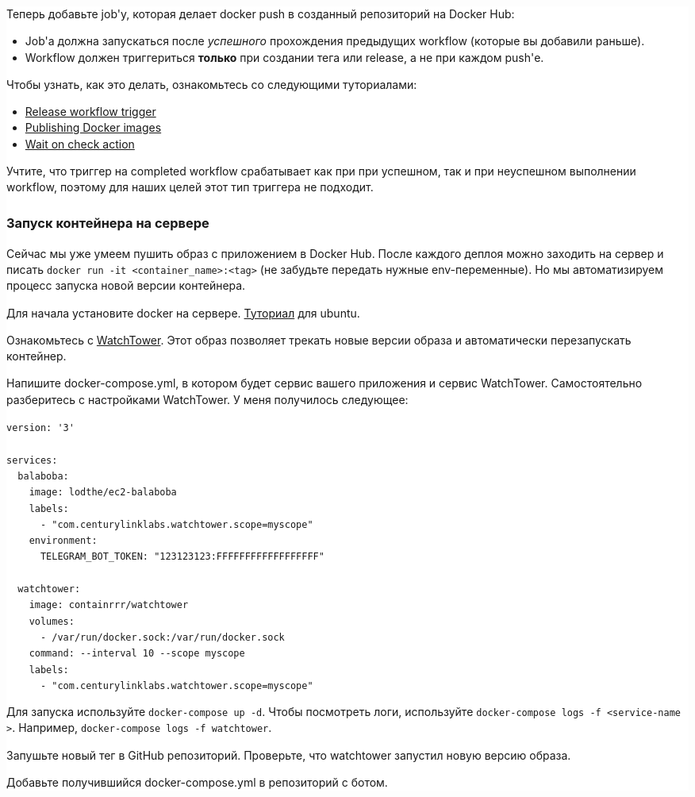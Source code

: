 Теперь добавьте job'у, которая делает docker push в созданный репозиторий на Docker Hub:
- Job'a должна запускаться после *успешного* прохождения предыдущих workflow (которые вы добавили раньше).
- Workflow должен триггериться **только** при создании тега или release, а не при каждом push'е.

Чтобы узнать, как это делать, ознакомьтесь со следующими туториалами:
- [Release workflow trigger](https://docs.github.com/en/actions/learn-github-actions/events-that-trigger-workflows#release)
- [Publishing Docker images](https://docs.github.com/en/actions/publishing-packages/publishing-docker-images)
- [Wait on check action](https://github.com/marketplace/actions/wait-on-check)

Учтите, что триггер на completed workflow срабатывает как при при успешном, так и при неуспешном выполнении workflow, поэтому для наших целей этот тип триггера не подходит.

### Запуск контейнера на сервере

Сейчас мы уже умеем пушить образ с приложением в Docker Hub. После каждого деплоя можно заходить на сервер и писать `docker run -it <container_name>:<tag>` (не забудьте передать нужные env-переменные). Но мы автоматизируем процесс запуска новой версии контейнера.

Для начала установите docker на сервере. [Туториал](https://docs.docker.com/engine/install/ubuntu/) для ubuntu.

Ознакомьтесь с [WatchTower](https://containrrr.dev/watchtower/). Этот образ позволяет трекать новые версии образа и автоматически перезапускать контейнер.

Напишите docker-compose.yml, в котором будет сервис вашего приложения и сервис WatchTower. Самостоятельно разберитесь с настройками WatchTower. У меня получилось следующее:
```docker-compose
version: '3'

services:
  balaboba:
    image: lodthe/ec2-balaboba
    labels:
      - "com.centurylinklabs.watchtower.scope=myscope"
    environment:
      TELEGRAM_BOT_TOKEN: "123123123:FFFFFFFFFFFFFFFFFF"

  watchtower:
    image: containrrr/watchtower
    volumes:
      - /var/run/docker.sock:/var/run/docker.sock
    command: --interval 10 --scope myscope
    labels:
      - "com.centurylinklabs.watchtower.scope=myscope"
```

Для запуска используйте `docker-compose up -d`. Чтобы посмотреть логи, используйте `docker-compose logs -f <service-name>`. Например, `docker-compose logs -f watchtower`.

Запушьте новый тег в GitHub репозиторий. Проверьте, что watchtower запустил новую версию образа.

Добавьте получившийся docker-compose.yml в репозиторий с ботом.
